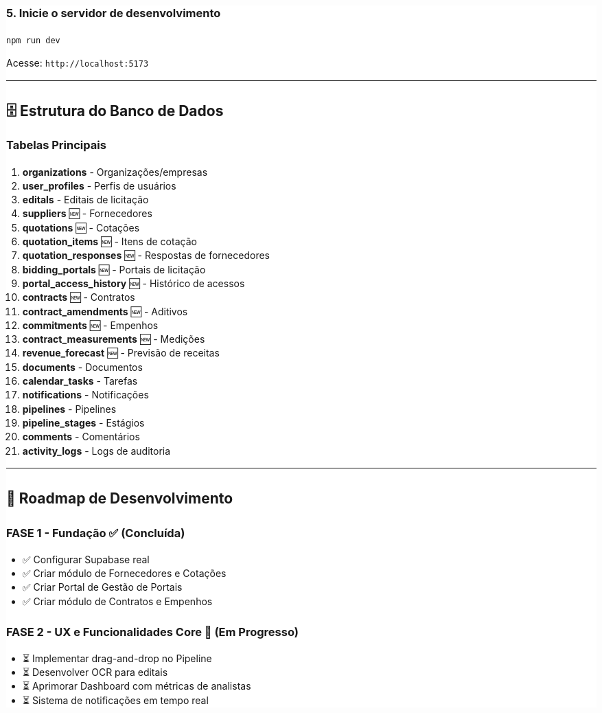 ### **5. Inicie o servidor de desenvolvimento**
```bash
npm run dev
```

Acesse: `http://localhost:5173`

---

## 🗄️ Estrutura do Banco de Dados

### **Tabelas Principais**

1. **organizations** - Organizações/empresas
2. **user_profiles** - Perfis de usuários
3. **editals** - Editais de licitação
4. **suppliers** 🆕 - Fornecedores
5. **quotations** 🆕 - Cotações
6. **quotation_items** 🆕 - Itens de cotação
7. **quotation_responses** 🆕 - Respostas de fornecedores
8. **bidding_portals** 🆕 - Portais de licitação
9. **portal_access_history** 🆕 - Histórico de acessos
10. **contracts** 🆕 - Contratos
11. **contract_amendments** 🆕 - Aditivos
12. **commitments** 🆕 - Empenhos
13. **contract_measurements** 🆕 - Medições
14. **revenue_forecast** 🆕 - Previsão de receitas
15. **documents** - Documentos
16. **calendar_tasks** - Tarefas
17. **notifications** - Notificações
18. **pipelines** - Pipelines
19. **pipeline_stages** - Estágios
20. **comments** - Comentários
21. **activity_logs** - Logs de auditoria

---

## 🎯 Roadmap de Desenvolvimento

### **FASE 1 - Fundação** ✅ (Concluída)
- ✅ Configurar Supabase real
- ✅ Criar módulo de Fornecedores e Cotações
- ✅ Criar Portal de Gestão de Portais
- ✅ Criar módulo de Contratos e Empenhos

### **FASE 2 - UX e Funcionalidades Core** 🔄 (Em Progresso)
- ⏳ Implementar drag-and-drop no Pipeline
- ⏳ Desenvolver OCR para editais
- ⏳ Aprimorar Dashboard com métricas de analistas
- ⏳ Sistema de notificações em tempo real

